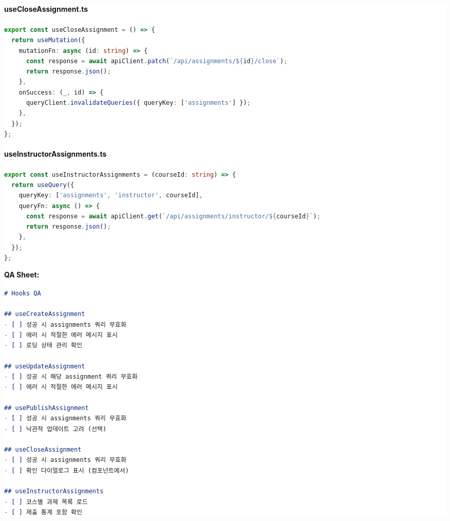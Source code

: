 #### useCloseAssignment.ts
```typescript
export const useCloseAssignment = () => {
  return useMutation({
    mutationFn: async (id: string) => {
      const response = await apiClient.patch(`/api/assignments/${id}/close`);
      return response.json();
    },
    onSuccess: (_, id) => {
      queryClient.invalidateQueries({ queryKey: ['assignments'] });
    },
  });
};
```

#### useInstructorAssignments.ts
```typescript
export const useInstructorAssignments = (courseId: string) => {
  return useQuery({
    queryKey: ['assignments', 'instructor', courseId],
    queryFn: async () => {
      const response = await apiClient.get(`/api/assignments/instructor/${courseId}`);
      return response.json();
    },
  });
};
```

**QA Sheet:**
```markdown
# Hooks QA

## useCreateAssignment
- [ ] 성공 시 assignments 쿼리 무효화
- [ ] 에러 시 적절한 에러 메시지 표시
- [ ] 로딩 상태 관리 확인

## useUpdateAssignment
- [ ] 성공 시 해당 assignment 쿼리 무효화
- [ ] 에러 시 적절한 에러 메시지 표시

## usePublishAssignment
- [ ] 성공 시 assignments 쿼리 무효화
- [ ] 낙관적 업데이트 고려 (선택)

## useCloseAssignment
- [ ] 성공 시 assignments 쿼리 무효화
- [ ] 확인 다이얼로그 표시 (컴포넌트에서)

## useInstructorAssignments
- [ ] 코스별 과제 목록 로드
- [ ] 제출 통계 포함 확인
```
